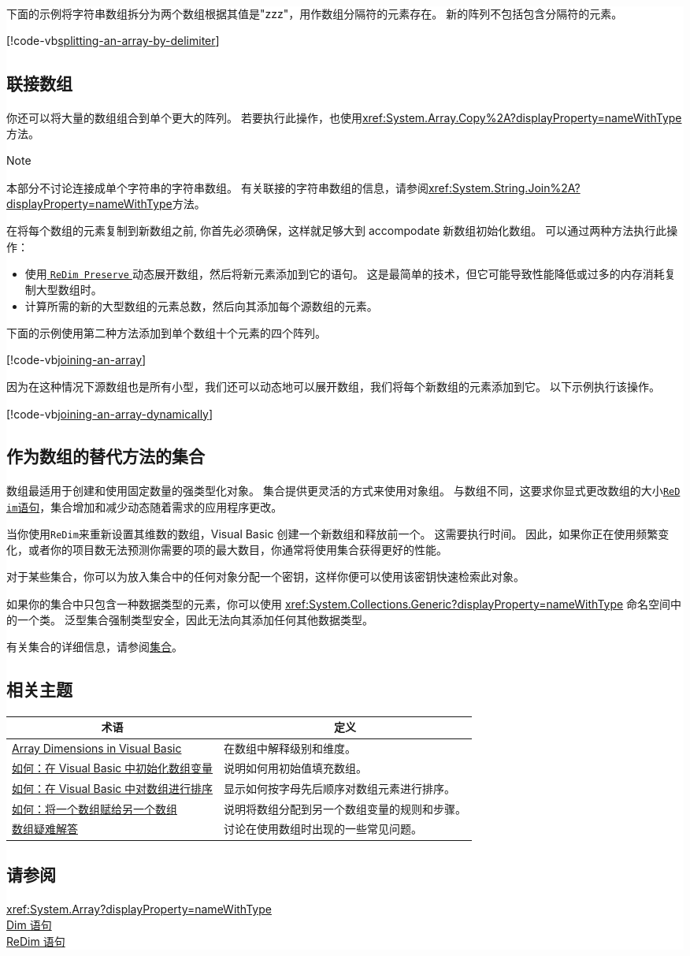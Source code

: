 下面的示例将字符串数组拆分为两个数组根据其值是"zzz"，用作数组分隔符的元素存在。 新的阵列不包括包含分隔符的元素。

[!code-vb[splitting-an-array-by-delimiter](../../../../../samples/snippets/visualbasic/programming-guide/language-features/arrays/split2.vb)] 

## <a name="joining-arrays"></a>联接数组

你还可以将大量的数组组合到单个更大的阵列。 若要执行此操作，也使用<xref:System.Array.Copy%2A?displayProperty=nameWithType>方法。 

> [!NOTE] 
> 本部分不讨论连接成单个字符串的字符串数组。 有关联接的字符串数组的信息，请参阅<xref:System.String.Join%2A?displayProperty=nameWithType>方法。

在将每个数组的元素复制到新数组之前, 你首先必须确保，这样就足够大到 accompodate 新数组初始化数组。 可以通过两种方法执行此操作：

- 使用[ `ReDim Preserve` ](../../../../visual-basic/language-reference/statements/redim-statement.md)动态展开数组，然后将新元素添加到它的语句。 这是最简单的技术，但它可能导致性能降低或过多的内存消耗复制大型数组时。
- 计算所需的新的大型数组的元素总数，然后向其添加每个源数组的元素。

下面的示例使用第二种方法添加到单个数组十个元素的四个阵列。  

[!code-vb[joining-an-array](../../../../../samples/snippets/visualbasic/programming-guide/language-features/arrays/join.vb)] 

因为在这种情况下源数组也是所有小型，我们还可以动态地可以展开数组，我们将每个新数组的元素添加到它。 以下示例执行该操作。

[!code-vb[joining-an-array-dynamically](../../../../../samples/snippets/visualbasic/programming-guide/language-features/arrays/join2.vb)] 

##  <a name="collections-as-an-alternative-to-arrays"></a>作为数组的替代方法的集合  
 数组最适用于创建和使用固定数量的强类型化对象。 集合提供更灵活的方式来使用对象组。 与数组不同，这要求你显式更改数组的大小[`ReDim`语句](../../../../visual-basic/language-reference/statements/redim-statement.md)，集合增加和减少动态随着需求的应用程序更改。  
  
 当你使用`ReDim`来重新设置其维数的数组，Visual Basic 创建一个新数组和释放前一个。 这需要执行时间。 因此，如果你正在使用频繁变化，或者你的项目数无法预测你需要的项的最大数目，你通常将使用集合获得更好的性能。  
  
 对于某些集合，你可以为放入集合中的任何对象分配一个密钥，这样你便可以使用该密钥快速检索此对象。  
  
 如果你的集合中只包含一种数据类型的元素，你可以使用 <xref:System.Collections.Generic?displayProperty=nameWithType> 命名空间中的一个类。 泛型集合强制类型安全，因此无法向其添加任何其他数据类型。  
  
 有关集合的详细信息，请参阅[集合](../../concepts/collections.md)。
  
## <a name="related-topics"></a>相关主题  
  
|术语|定义|  
|----------|----------------|  
|[Array Dimensions in Visual Basic](../../../../visual-basic/programming-guide/language-features/arrays/array-dimensions.md)|在数组中解释级别和维度。|  
|[如何：在 Visual Basic 中初始化数组变量](../../../../visual-basic/programming-guide/language-features/arrays/how-to-initialize-an-array-variable.md)|说明如何用初始值填充数组。|  
|[如何：在 Visual Basic 中对数组进行排序](../../../../visual-basic/programming-guide/language-features/arrays/how-to-sort-an-array.md)|显示如何按字母先后顺序对数组元素进行排序。|  
|[如何：将一个数组赋给另一个数组](../../../../visual-basic/programming-guide/language-features/arrays/how-to-assign-one-array-to-another-array.md)|说明将数组分配到另一个数组变量的规则和步骤。|  
|[数组疑难解答](../../../../visual-basic/programming-guide/language-features/arrays/troubleshooting-arrays.md)|讨论在使用数组时出现的一些常见问题。|  
  
## <a name="see-also"></a>请参阅  
 <xref:System.Array?displayProperty=nameWithType>  
 [Dim 语句](../../../../visual-basic/language-reference/statements/dim-statement.md)  
 [ReDim 语句](../../../../visual-basic/language-reference/statements/redim-statement.md)
